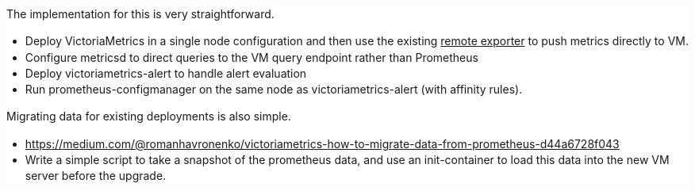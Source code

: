The implementation for this is very straightforward.

- Deploy VictoriaMetrics in a single node configuration and then use the
existing [remote exporter](https://github.com/magma/magma/blob/master/orc8r/cloud/go/services/orchestrator/servicers/protected/exporter_servicer.go)
to push metrics directly to VM.
- Configure metricsd to direct queries to the VM query endpoint rather than
Prometheus
- Deploy victoriametrics-alert to handle alert evaluation
- Run prometheus-configmanager on the same node as victoriametrics-alert
(with affinity rules).

Migrating data for existing deployments is also simple.

- <https://medium.com/@romanhavronenko/victoriametrics-how-to-migrate-data-from-prometheus-d44a6728f043>
- Write a simple script to take a snapshot of the prometheus data, and use an
  init-container to load this data into the new VM server before the upgrade.
